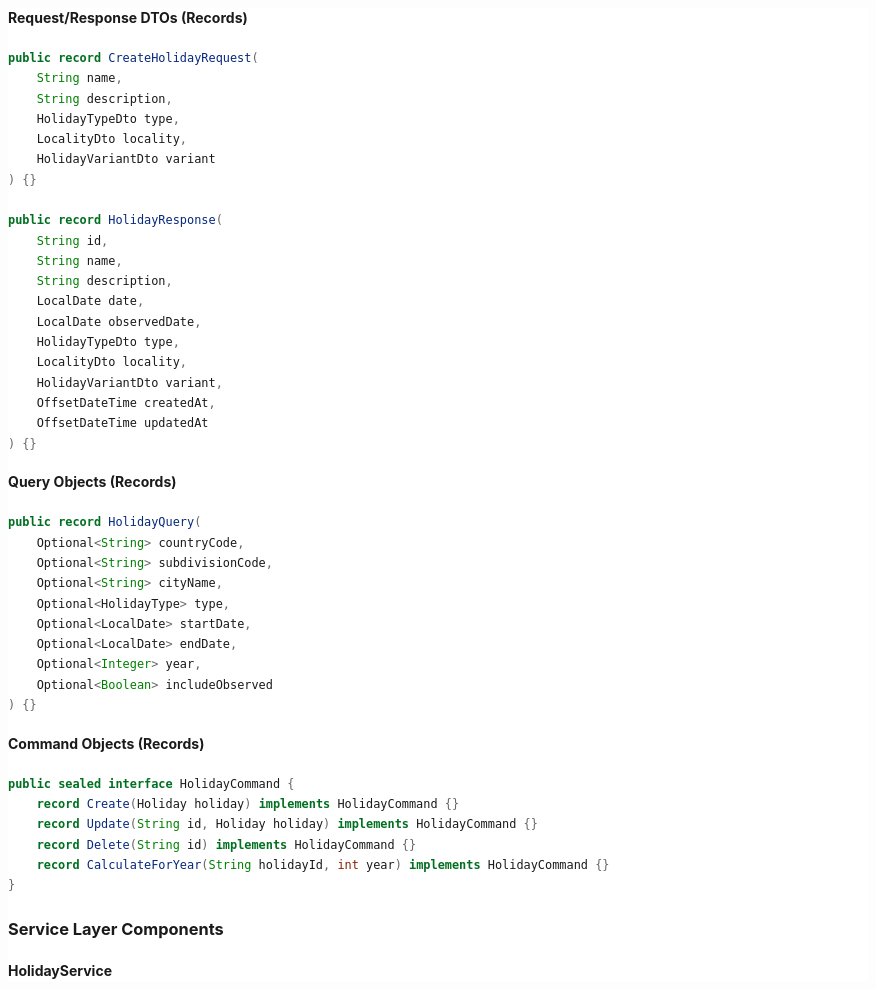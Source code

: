 #### Request/Response DTOs (Records)

```java
public record CreateHolidayRequest(
    String name,
    String description,
    HolidayTypeDto type,
    LocalityDto locality,
    HolidayVariantDto variant
) {}

public record HolidayResponse(
    String id,
    String name,
    String description,
    LocalDate date,
    LocalDate observedDate,
    HolidayTypeDto type,
    LocalityDto locality,
    HolidayVariantDto variant,
    OffsetDateTime createdAt,
    OffsetDateTime updatedAt
) {}
```

#### Query Objects (Records)

```java
public record HolidayQuery(
    Optional<String> countryCode,
    Optional<String> subdivisionCode,
    Optional<String> cityName,
    Optional<HolidayType> type,
    Optional<LocalDate> startDate,
    Optional<LocalDate> endDate,
    Optional<Integer> year,
    Optional<Boolean> includeObserved
) {}
```

#### Command Objects (Records)

```java
public sealed interface HolidayCommand {
    record Create(Holiday holiday) implements HolidayCommand {}
    record Update(String id, Holiday holiday) implements HolidayCommand {}
    record Delete(String id) implements HolidayCommand {}
    record CalculateForYear(String holidayId, int year) implements HolidayCommand {}
}
```

### Service Layer Components

#### HolidayService
